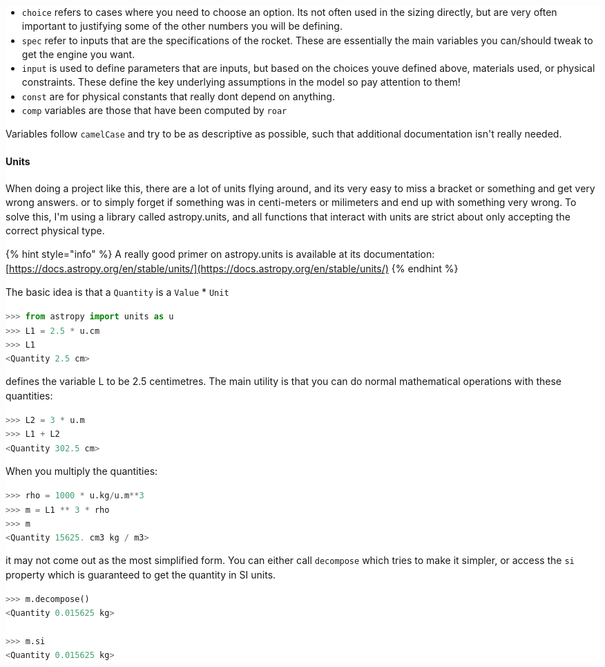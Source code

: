* `choice` refers to cases where you need to choose an option. Its not often used in the sizing directly, but are very often important to justifying some of the other numbers you will be defining. 
* `spec` refer to inputs that are the specifications of the rocket. These are essentially the main variables you can/should tweak to get the engine you want.
* `input` is used to define parameters that are inputs, but based on the choices youve defined above, materials used, or physical constraints. These define the key underlying assumptions in the model so pay attention to them!
* `const` are for physical constants that really dont depend on anything. 
* `comp` variables are those that have been computed by `roar`

Variables follow `camelCase` and try to be as descriptive as possible, such that additional documentation isn't really needed.

#### Units

When doing a project like this, there are a lot of units flying around, and its very easy to miss a bracket or something and get very wrong answers. or to simply forget if something was in centi-meters or milimeters and end up with something very wrong. To solve this, I'm using a library called astropy.units, and all functions that interact with units are strict about only accepting the correct physical type. 

{% hint style="info" %}
A really good primer on astropy.units is available at its documentation: [https://docs.astropy.org/en/stable/units/](https://docs.astropy.org/en/stable/units/)
{% endhint %}

The basic idea is that a `Quantity` is a `Value` \* `Unit`

```python
>>> from astropy import units as u
>>> L1 = 2.5 * u.cm
>>> L1
<Quantity 2.5 cm>
```

  defines the variable L to be 2.5 centimetres. The main utility is that you can do normal mathematical operations with these quantities:

```python
>>> L2 = 3 * u.m
>>> L1 + L2
<Quantity 302.5 cm>
```

When you multiply the quantities:

```python
>>> rho = 1000 * u.kg/u.m**3
>>> m = L1 ** 3 * rho
>>> m
<Quantity 15625. cm3 kg / m3>
```

it may not come out as the most simplified form. You can either call `decompose` which tries to make it simpler, or access the `si` property which is guaranteed to get the quantity in SI units.

```python
>>> m.decompose()
<Quantity 0.015625 kg>

>>> m.si
<Quantity 0.015625 kg>
```
